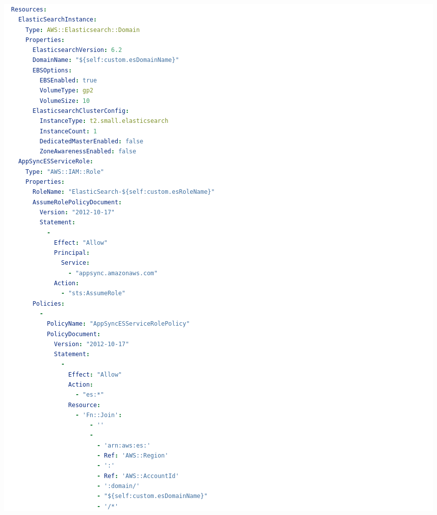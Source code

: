 ```yaml
  Resources:
    ElasticSearchInstance:
      Type: AWS::Elasticsearch::Domain
      Properties:
        ElasticsearchVersion: 6.2
        DomainName: "${self:custom.esDomainName}"
        EBSOptions:
          EBSEnabled: true
          VolumeType: gp2
          VolumeSize: 10
        ElasticsearchClusterConfig:
          InstanceType: t2.small.elasticsearch
          InstanceCount: 1
          DedicatedMasterEnabled: false
          ZoneAwarenessEnabled: false
    AppSyncESServiceRole:
      Type: "AWS::IAM::Role"
      Properties:
        RoleName: "ElasticSearch-${self:custom.esRoleName}"
        AssumeRolePolicyDocument:
          Version: "2012-10-17"
          Statement:
            -
              Effect: "Allow"
              Principal:
                Service:
                  - "appsync.amazonaws.com"
              Action:
                - "sts:AssumeRole"
        Policies:
          -
            PolicyName: "AppSyncESServiceRolePolicy"
            PolicyDocument:
              Version: "2012-10-17"
              Statement:
                -
                  Effect: "Allow"
                  Action:
                    - "es:*"
                  Resource:
                    - 'Fn::Join':
                        - ''
                        -
                          - 'arn:aws:es:'
                          - Ref: 'AWS::Region'
                          - ':'
                          - Ref: 'AWS::AccountId'
                          - ':domain/'
                          - "${self:custom.esDomainName}"
                          - '/*'
```
